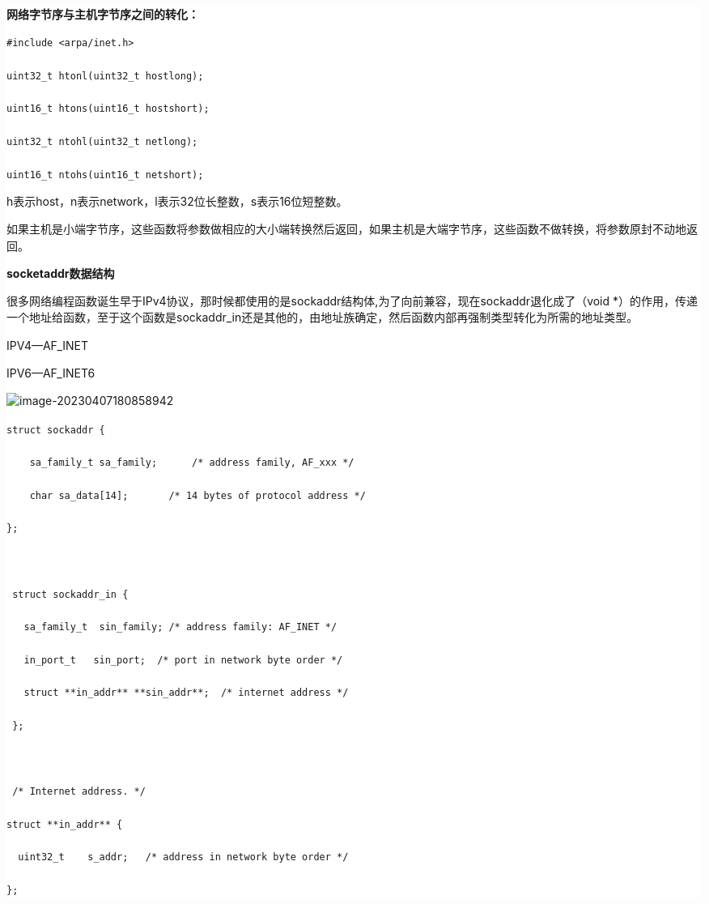 

**网络字节序与主机字节序之间的转化：**

```
#include <arpa/inet.h>

uint32_t htonl(uint32_t hostlong);

uint16_t htons(uint16_t hostshort);

uint32_t ntohl(uint32_t netlong);

uint16_t ntohs(uint16_t netshort);
```

h表示host，n表示network，l表示32位长整数，s表示16位短整数。

如果主机是小端字节序，这些函数将参数做相应的大小端转换然后返回，如果主机是大端字节序，这些函数不做转换，将参数原封不动地返回。



**socketaddr数据结构**

很多网络编程函数诞生早于IPv4协议，那时候都使用的是sockaddr结构体,为了向前兼容，现在sockaddr退化成了（void *）的作用，传递一个地址给函数，至于这个函数是sockaddr_in还是其他的，由地址族确定，然后函数内部再强制类型转化为所需的地址类型。

IPV4—AF_INET

IPV6—AF_INET6

 

![image-20230407180858942](C:\Users\Admin\AppData\Roaming\Typora\typora-user-images\image-20230407180858942.png)

```
struct sockaddr {

​    sa_family_t sa_family;      /* address family, AF_xxx */

​    char sa_data[14];       /* 14 bytes of protocol address */

};

 

 struct sockaddr_in {

   sa_family_t  sin_family; /* address family: AF_INET */

   in_port_t   sin_port;  /* port in network byte order */

   struct **in_addr** **sin_addr**;  /* internet address */

 };

 

 /* Internet address. */

struct **in_addr** {

  uint32_t    s_addr;   /* address in network byte order */

};
```
